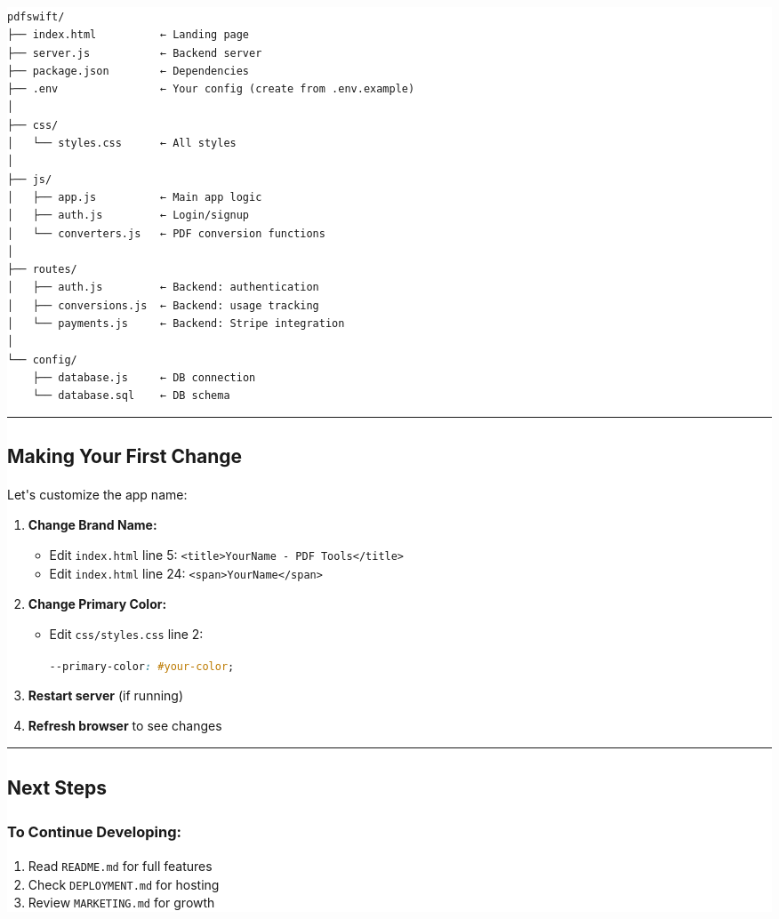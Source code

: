 ```
pdfswift/
├── index.html          ← Landing page
├── server.js           ← Backend server
├── package.json        ← Dependencies
├── .env                ← Your config (create from .env.example)
│
├── css/
│   └── styles.css      ← All styles
│
├── js/
│   ├── app.js          ← Main app logic
│   ├── auth.js         ← Login/signup
│   └── converters.js   ← PDF conversion functions
│
├── routes/
│   ├── auth.js         ← Backend: authentication
│   ├── conversions.js  ← Backend: usage tracking
│   └── payments.js     ← Backend: Stripe integration
│
└── config/
    ├── database.js     ← DB connection
    └── database.sql    ← DB schema
```

---

## Making Your First Change

Let's customize the app name:

1. **Change Brand Name:**
   - Edit `index.html` line 5: `<title>YourName - PDF Tools</title>`
   - Edit `index.html` line 24: `<span>YourName</span>`

2. **Change Primary Color:**
   - Edit `css/styles.css` line 2:
     ```css
     --primary-color: #your-color;
     ```

3. **Restart server** (if running)

4. **Refresh browser** to see changes

---

## Next Steps

### To Continue Developing:
1. Read `README.md` for full features
2. Check `DEPLOYMENT.md` for hosting
3. Review `MARKETING.md` for growth
